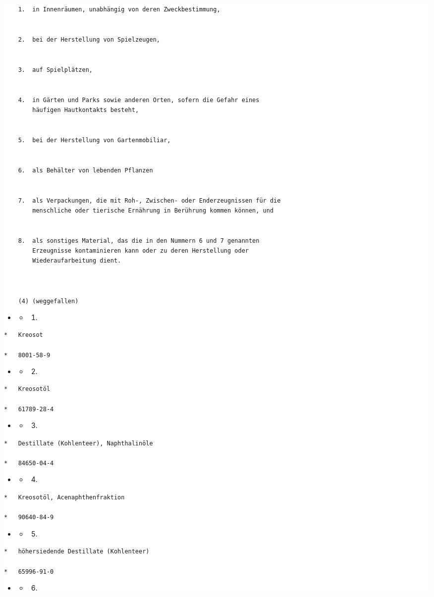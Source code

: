         1.  in Innenräumen, unabhängig von deren Zweckbestimmung,


        2.  bei der Herstellung von Spielzeugen,


        3.  auf Spielplätzen,


        4.  in Gärten und Parks sowie anderen Orten, sofern die Gefahr eines
            häufigen Hautkontakts besteht,


        5.  bei der Herstellung von Gartenmobiliar,


        6.  als Behälter von lebenden Pflanzen


        7.  als Verpackungen, die mit Roh-, Zwischen- oder Enderzeugnissen für die
            menschliche oder tierische Ernährung in Berührung kommen können, und


        8.  als sonstiges Material, das die in den Nummern 6 und 7 genannten
            Erzeugnisse kontaminieren kann oder zu deren Herstellung oder
            Wiederaufarbeitung dient.



        (4) (weggefallen)


*    *   1.

    *   Kreosot

    *   8001-58-9


*    *   2.

    *   Kreosotöl

    *   61789-28-4


*    *   3.

    *   Destillate (Kohlenteer), Naphthalinöle

    *   84650-04-4


*    *   4.

    *   Kreosotöl, Acenaphthenfraktion

    *   90640-84-9


*    *   5.

    *   höhersiedende Destillate (Kohlenteer)

    *   65996-91-0


*    *   6.
